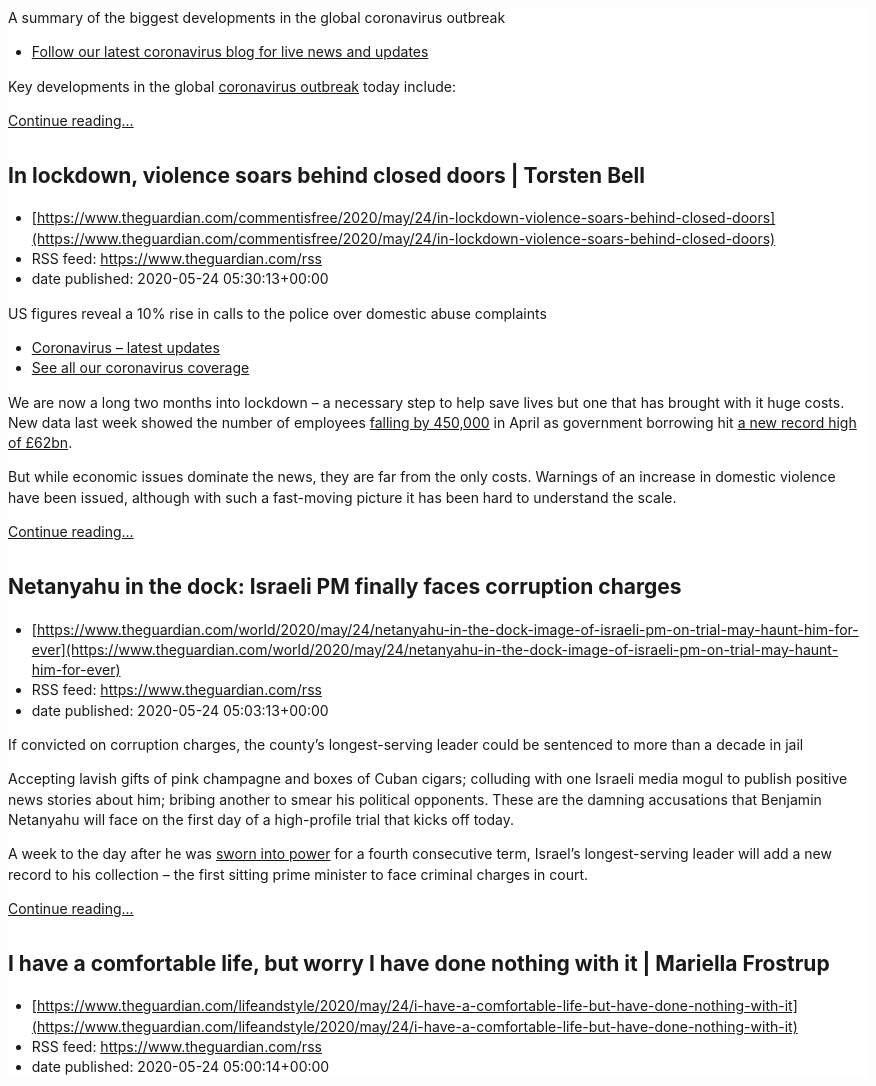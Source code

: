 <p>A summary of the biggest developments in the global coronavirus outbreak</p><ul><li><a href="https://www.theguardian.com/world/series/coronavirus-live/latest">Follow our latest coronavirus blog for live news and updates</a></li></ul><p>Key developments in the global <a href="https://www.theguardian.com/world/coronavirus-outbreak">coronavirus outbreak</a> today include:</p> <a href="https://www.theguardian.com/world/2020/may/24/coronavirus-latest-24-may-at-a-glance">Continue reading...</a>

## In lockdown, violence soars behind closed doors | Torsten Bell
 - [https://www.theguardian.com/commentisfree/2020/may/24/in-lockdown-violence-soars-behind-closed-doors](https://www.theguardian.com/commentisfree/2020/may/24/in-lockdown-violence-soars-behind-closed-doors)
 - RSS feed: https://www.theguardian.com/rss
 - date published: 2020-05-24 05:30:13+00:00

<p>US figures reveal a 10% rise in calls to the police over domestic abuse complaints</p><ul><li><a href="https://www.theguardian.com/world/series/coronavirus-live/latest">Coronavirus – latest updates</a></li><li><a href="https://www.theguardian.com/world/coronavirus-outbreak">See all our coronavirus coverage</a></li></ul><p>We are now a long two months into lockdown – a necessary step to help save lives but one that has brought with it huge costs. New data last week showed the number of employees <a href="https://www.theguardian.com/business/2020/may/19/uk-jobless-april-coronavirus-crisis-unemployment-benefits">falling by 450,000</a> in April as government borrowing hit <a href="https://www.resolutionfoundation.org/publications/public-finances-under-pressure/">a new record high of £62bn</a>.</p><p>But while economic issues dominate the news, they are far from the only costs. Warnings of an increase in domestic violence have been issued, although with such a fast-moving picture it has been hard to understand the scale.</p> <a href="https://www.theguardian.com/commentisfree/2020/may/24/in-lockdown-violence-soars-behind-closed-doors">Continue reading...</a>

## Netanyahu in the dock: Israeli PM finally faces corruption charges
 - [https://www.theguardian.com/world/2020/may/24/netanyahu-in-the-dock-image-of-israeli-pm-on-trial-may-haunt-him-for-ever](https://www.theguardian.com/world/2020/may/24/netanyahu-in-the-dock-image-of-israeli-pm-on-trial-may-haunt-him-for-ever)
 - RSS feed: https://www.theguardian.com/rss
 - date published: 2020-05-24 05:03:13+00:00

<p>If convicted on corruption charges, the county’s longest-serving leader could be sentenced to more than a decade in jail </p><p>Accepting lavish gifts of pink champagne and boxes of Cuban cigars; colluding with one Israeli media mogul to publish positive news stories about him; bribing another to smear his political opponents. These are the damning accusations that Benjamin Netanyahu will face on the first day of a high-profile trial that kicks off today.</p><p>A week to the day after he was <a href="https://www.theguardian.com/world/2020/may/17/netanyahu-takes-office-in-deal-that-could-see-west-bank-annexation">sworn into power</a> for a fourth consecutive term, Israel’s longest-serving leader will add a new record to his collection – the first sitting prime minister to face criminal charges in court.</p> <a href="https://www.theguardian.com/world/2020/may/24/netanyahu-in-the-dock-image-of-israeli-pm-on-trial-may-haunt-him-for-ever">Continue reading...</a>

## I have a comfortable life, but worry I have done nothing with it | Mariella Frostrup
 - [https://www.theguardian.com/lifeandstyle/2020/may/24/i-have-a-comfortable-life-but-have-done-nothing-with-it](https://www.theguardian.com/lifeandstyle/2020/may/24/i-have-a-comfortable-life-but-have-done-nothing-with-it)
 - RSS feed: https://www.theguardian.com/rss
 - date published: 2020-05-24 05:00:14+00:00
